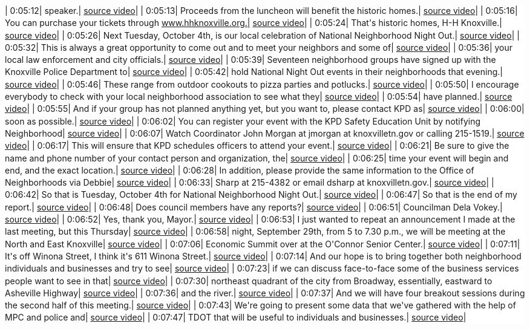 | 0:05:12| speaker.| [source video](https://archive.org/details/CityCouncil160927?start=312)|
| 0:05:13| Proceeds from the luncheon will benefit the historic homes.| [source video](https://archive.org/details/CityCouncil160927?start=313)|
| 0:05:16| You can purchase your tickets through www.hhknoxville.org.| [source video](https://archive.org/details/CityCouncil160927?start=316)|
| 0:05:24| That's historic homes, H-H Knoxville.| [source video](https://archive.org/details/CityCouncil160927?start=324)|
| 0:05:26| Next Tuesday, October 4th, is our local celebration of National Neighborhood Night Out.| [source video](https://archive.org/details/CityCouncil160927?start=326)|
| 0:05:32| This is always a great opportunity to come out and to meet your neighbors and some of| [source video](https://archive.org/details/CityCouncil160927?start=332)|
| 0:05:36| your local law enforcement and city officials.| [source video](https://archive.org/details/CityCouncil160927?start=336)|
| 0:05:39| Seventeen neighborhood groups have signed up with the Knoxville Police Department to| [source video](https://archive.org/details/CityCouncil160927?start=339)|
| 0:05:42| hold National Night Out events in their neighborhoods that evening.| [source video](https://archive.org/details/CityCouncil160927?start=342)|
| 0:05:46| These range from outdoor cookouts to pizza parties and potlucks.| [source video](https://archive.org/details/CityCouncil160927?start=346)|
| 0:05:50| I encourage everybody to check with your local neighborhood association to see what they| [source video](https://archive.org/details/CityCouncil160927?start=350)|
| 0:05:54| have planned.| [source video](https://archive.org/details/CityCouncil160927?start=354)|
| 0:05:55| And if your group has not planned anything yet, but you want to, please contact KPD as| [source video](https://archive.org/details/CityCouncil160927?start=355)|
| 0:06:00| soon as possible.| [source video](https://archive.org/details/CityCouncil160927?start=360)|
| 0:06:02| You can register your event with the KPD Safety Education Unit by notifying Neighborhood| [source video](https://archive.org/details/CityCouncil160927?start=362)|
| 0:06:07| Watch Coordinator John Morgan at jmorgan at knoxvilletn.gov or calling 215-1519.| [source video](https://archive.org/details/CityCouncil160927?start=367)|
| 0:06:17| This will ensure that KPD schedules officers to attend your event.| [source video](https://archive.org/details/CityCouncil160927?start=377)|
| 0:06:21| Be sure to give the name and phone number of your contact person and organization, the| [source video](https://archive.org/details/CityCouncil160927?start=381)|
| 0:06:25| time your event will begin and end, and the exact location.| [source video](https://archive.org/details/CityCouncil160927?start=385)|
| 0:06:28| In addition, please provide the same information to the Office of Neighborhoods via Debbie| [source video](https://archive.org/details/CityCouncil160927?start=388)|
| 0:06:33| Sharp at 215-4382 or email dsharp at knoxvilletn.gov.| [source video](https://archive.org/details/CityCouncil160927?start=393)|
| 0:06:42| So that is Tuesday, October 4th for National Neighborhood Night Out.| [source video](https://archive.org/details/CityCouncil160927?start=402)|
| 0:06:47| So that is the end of my report.| [source video](https://archive.org/details/CityCouncil160927?start=407)|
| 0:06:48| Does council members have any reports?| [source video](https://archive.org/details/CityCouncil160927?start=408)|
| 0:06:51| Councilman Dela Vokey.| [source video](https://archive.org/details/CityCouncil160927?start=411)|
| 0:06:52| Yes, thank you, Mayor.| [source video](https://archive.org/details/CityCouncil160927?start=412)|
| 0:06:53| I just wanted to repeat an announcement I made at the last meeting, but this Thursday| [source video](https://archive.org/details/CityCouncil160927?start=413)|
| 0:06:58| night, September 29th, from 5 to 7.30 p.m., we will be meeting at the North and East Knoxville| [source video](https://archive.org/details/CityCouncil160927?start=418)|
| 0:07:06| Economic Summit over at the O'Connor Senior Center.| [source video](https://archive.org/details/CityCouncil160927?start=426)|
| 0:07:11| It's off Winona Street, I think it's 611 Winona Street.| [source video](https://archive.org/details/CityCouncil160927?start=431)|
| 0:07:14| And our hope is to bring together both neighborhood individuals and businesses and try to see| [source video](https://archive.org/details/CityCouncil160927?start=434)|
| 0:07:23| if we can discuss face-to-face some of the business services people want to see in that| [source video](https://archive.org/details/CityCouncil160927?start=443)|
| 0:07:30| northeast quadrant of the city from Broadway, essentially, eastward to Asheville Highway| [source video](https://archive.org/details/CityCouncil160927?start=450)|
| 0:07:36| and the river.| [source video](https://archive.org/details/CityCouncil160927?start=456)|
| 0:07:37| And we will have four breakout sessions during the second half of this meeting.| [source video](https://archive.org/details/CityCouncil160927?start=457)|
| 0:07:43| We're going to present some data that we've gathered with the help of MPC and police and| [source video](https://archive.org/details/CityCouncil160927?start=463)|
| 0:07:47| TDOT that will be useful to individuals and businesses.| [source video](https://archive.org/details/CityCouncil160927?start=467)|